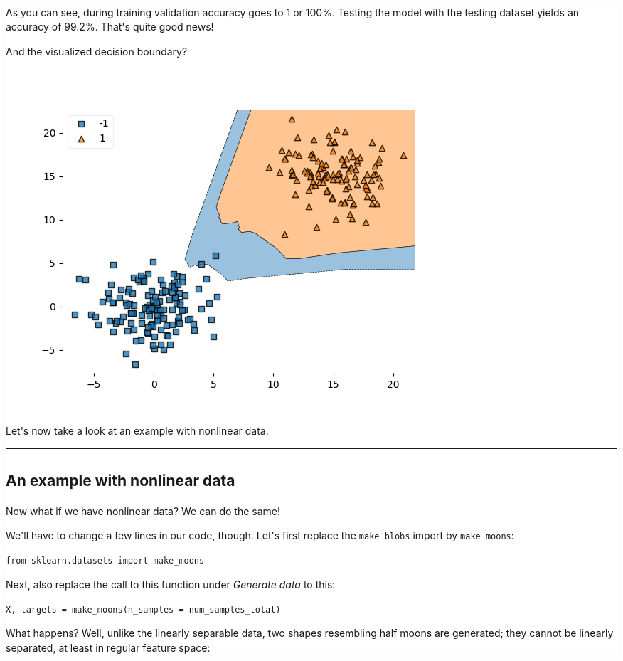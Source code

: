 As you can see, during training validation accuracy goes to 1 or 100%. Testing the model with the testing dataset yields an accuracy of 99.2%. That's quite good news!

And the visualized decision boundary?

![](images/final_lin_sep_db.png)

Let's now take a look at an example with nonlinear data.

* * *

## An example with nonlinear data

Now what if we have nonlinear data? We can do the same!

We'll have to change a few lines in our code, though. Let's first replace the `make_blobs` import by `make_moons`:

```
from sklearn.datasets import make_moons
```

Next, also replace the call to this function under _Generate data_ to this:

```
X, targets = make_moons(n_samples = num_samples_total)
```

What happens? Well, unlike the linearly separable data, two shapes resembling half moons are generated; they cannot be linearly separated, at least in regular feature space:
